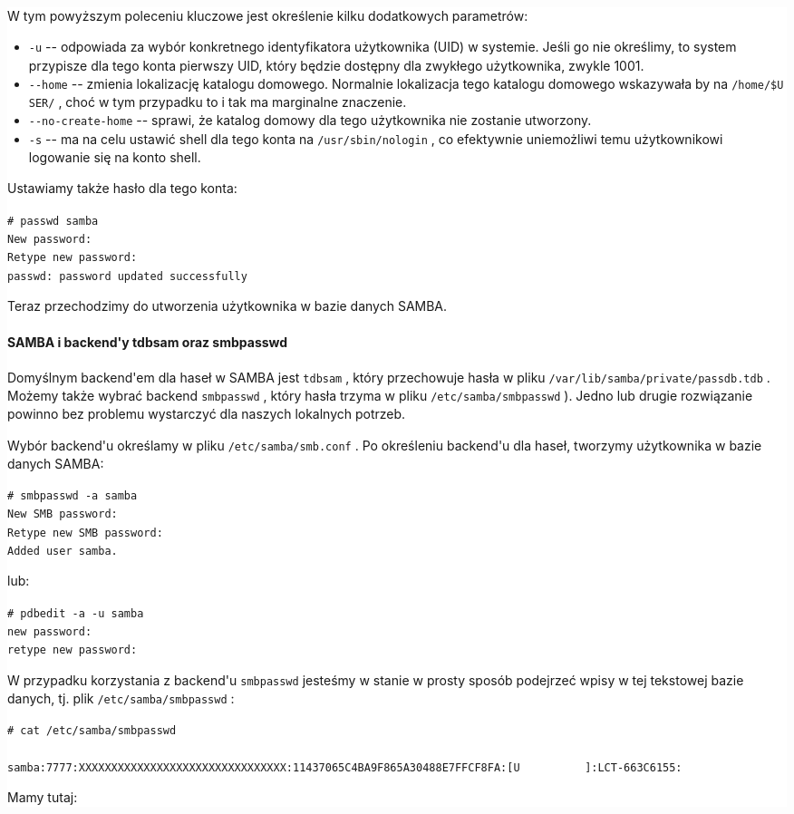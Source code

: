 W tym powyższym poleceniu kluczowe jest określenie kilku dodatkowych parametrów:

 - `-u`               -- odpowiada za wybór konkretnego identyfikatora użytkownika (UID) w systemie.
                          Jeśli go nie określimy, to system przypisze dla tego konta pierwszy UID,
                          który będzie dostępny dla zwykłego użytkownika, zwykle 1001.
 - `--home`           -- zmienia lokalizację katalogu domowego. Normalnie lokalizacja tego katalogu
                          domowego wskazywała by na `/home/$USER/` , choć w tym przypadku to i tak
                          ma marginalne znaczenie.
 - `--no-create-home` -- sprawi, że katalog domowy dla tego użytkownika nie zostanie utworzony.
 - `-s`               -- ma na celu ustawić shell dla tego konta na `/usr/sbin/nologin` , co
                          efektywnie uniemożliwi temu użytkownikowi logowanie się na konto shell.

Ustawiamy także hasło dla tego konta:

    # passwd samba
    New password:
    Retype new password:
    passwd: password updated successfully

Teraz przechodzimy do utworzenia użytkownika w bazie danych SAMBA.

#### SAMBA i backend'y tdbsam oraz smbpasswd

Domyślnym backend'em dla haseł w SAMBA jest `tdbsam` , który przechowuje hasła w pliku
`/var/lib/samba/private/passdb.tdb` . Możemy także wybrać backend `smbpasswd` , który hasła trzyma
w pliku `/etc/samba/smbpasswd` ). Jedno lub drugie rozwiązanie powinno bez problemu wystarczyć dla
naszych lokalnych potrzeb.

Wybór backend'u określamy w pliku `/etc/samba/smb.conf` . Po określeniu backend'u dla haseł,
tworzymy użytkownika w bazie danych SAMBA:

    # smbpasswd -a samba
    New SMB password:
    Retype new SMB password:
    Added user samba.

lub:

    # pdbedit -a -u samba
    new password:
    retype new password:

W przypadku korzystania z backend'u `smbpasswd` jesteśmy w stanie w prosty sposób podejrzeć wpisy
w tej tekstowej bazie danych, tj. plik `/etc/samba/smbpasswd` :

    # cat /etc/samba/smbpasswd

    samba:7777:XXXXXXXXXXXXXXXXXXXXXXXXXXXXXXXX:11437065C4BA9F865A30488E7FFCF8FA:[U          ]:LCT-663C6155:

Mamy tutaj:


[1]: https://github.com/Netgear/wsdd2
[2]: https://www.samba.org/samba/docs/current/man-html/nmbd.8.html
[3]: https://www.samba.org/samba/docs/current/man-html/smbd.8.html
[4]: https://www.samba.org/
[5]: https://wiki.gnome.org/Projects/gvfs
[6]: http://www.ubiqx.org/cifs/
[7]: https://c3pb.de/blog/keepassxc-secrets-service.html
[8]: https://linux.die.net/man/5/avahi-daemon.conf
[9]: https://avahi.org/
[10]: https://libreelec.tv/
[11]: https://kapitanhack.pl/2019/12/09/killchain/atak-na-uzytkownikow-w-sieci-lokalnej-poprzez-sfalszowanie-komunikacji-llmnr-i-nbt-ns-przyklad-i-porady/
[12]: https://en.wikipedia.org/wiki/Link-Local_Multicast_Name_Resolution
[13]: https://www.kernel.org/doc/html/latest/admin-guide/cgroup-v2.html
[14]: http://www.dns-sd.org/
[15]: http://www.multicastdns.org/
[16]: http://www.zeroconf.org/
[17]: https://www.cloudflare.com/learning/dns/dns-records/dns-ptr-record/
[18]: https://bugzilla.samba.org/show_bug.cgi?id=14583
[19]: https://ubuntu.com/security/fips
[20]: https://en.wikipedia.org/wiki/Kerberos_(protocol)
[21]: https://www.cloudflare.com/learning/dns/glossary/reverse-dns/
[22]: https://gitlab.gnome.org/GNOME/gvfs/-/issues/292
[23]: https://en.wikipedia.org/wiki/.local